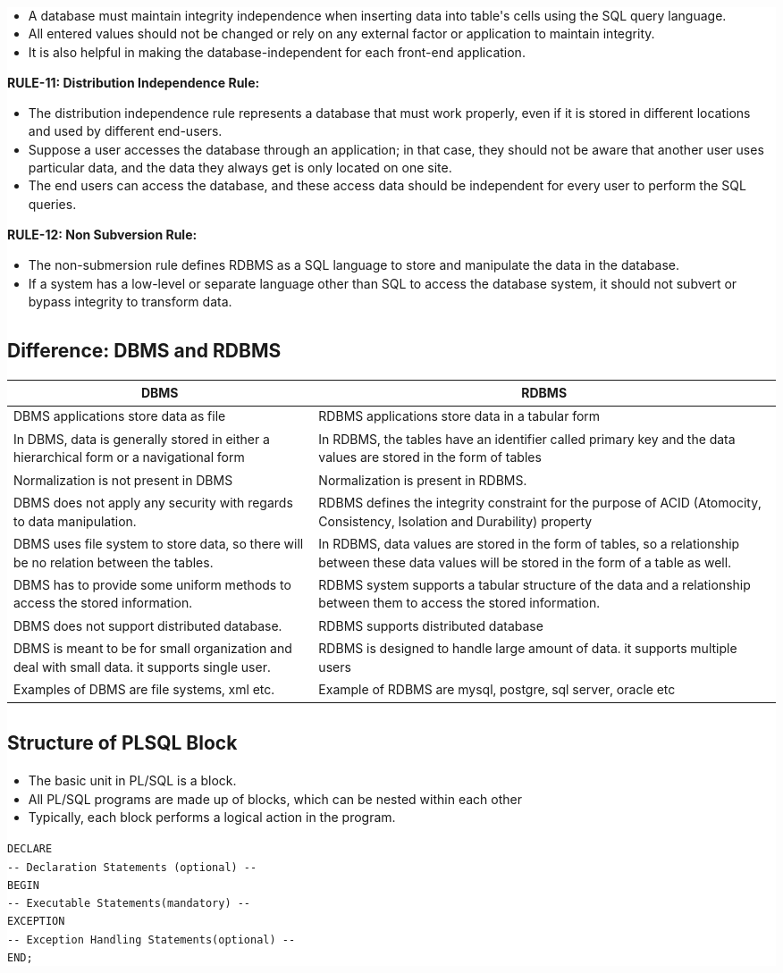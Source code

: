 - A database must maintain integrity independence when inserting data into table's cells using the SQL query language.
- All entered values should not be changed or rely on any external factor or application to maintain integrity.
- It is also helpful in making the database-independent for each front-end application.

**RULE-11: Distribution Independence Rule:**

- The distribution independence rule represents a database that must work properly, even if it is stored in different locations and used by different end-users.
- Suppose a user accesses the database through an application; in that case, they should not be aware that another user uses particular data, and the data they always get is only located on one site.
- The end users can access the database, and these access data should be independent for every user to perform the SQL queries.

**RULE-12: Non Subversion Rule:**

- The non-submersion rule defines RDBMS as a SQL language to store and manipulate the data in the database.
- If a system has a low-level or separate language other than SQL to access the database system, it should not subvert or bypass integrity to transform data.

## Difference: DBMS and RDBMS

| DBMS                                                                                          | RDBMS                                                                                                                                              |
| --------------------------------------------------------------------------------------------- | -------------------------------------------------------------------------------------------------------------------------------------------------- |
| DBMS applications store data as file                                                          | RDBMS applications store data in a tabular form                                                                                                    |
| In DBMS, data is generally stored in either a hierarchical form or a navigational form        | In RDBMS, the tables have an identifier called primary key and the data values are stored in the form of tables                                    |
| Normalization is not present in DBMS                                                          | Normalization is present in RDBMS.                                                                                                                 |
| DBMS does not apply any security with regards to data manipulation.                           | RDBMS defines the integrity constraint for the purpose of ACID (Atomocity, Consistency, Isolation and Durability) property                         |
| DBMS uses file system to store data, so there will be no relation between the tables.         | In RDBMS, data values are stored in the form of tables, so a relationship between these data values will be stored in the form of a table as well. |
| DBMS has to provide some uniform methods to access the stored information.                    | RDBMS system supports a tabular structure of the data and a relationship between them to access the stored information.                            |
| DBMS does not support distributed database.                                                   | RDBMS supports distributed database                                                                                                                |
| DBMS is meant to be for small organization and deal with small data. it supports single user. | RDBMS is designed to handle large amount of data. it supports multiple users                                                                       |
| Examples of DBMS are file systems, xml etc.                                                   | Example of RDBMS are mysql, postgre, sql server, oracle etc                                                                                        |

## Structure of PLSQL Block

- The basic unit in PL/SQL is a block.
- All PL/SQL programs are made up of blocks, which can be nested within each other
- Typically, each block performs a logical action in the program.

```plsql
DECLARE
-- Declaration Statements (optional) --
BEGIN
-- Executable Statements(mandatory) --
EXCEPTION
-- Exception Handling Statements(optional) --
END;
```
